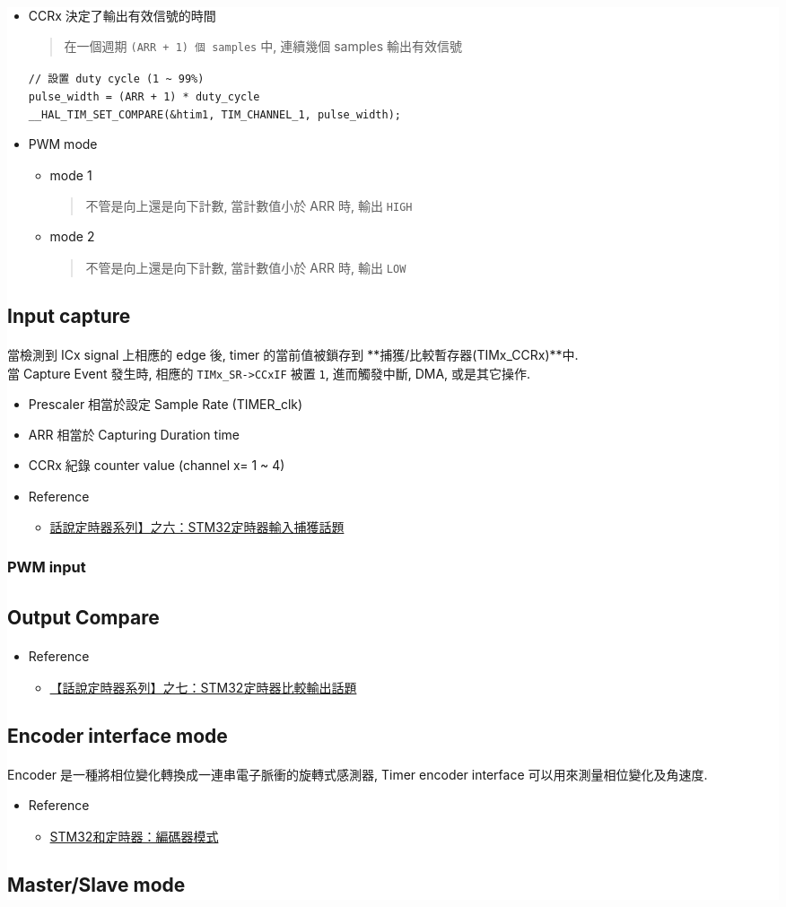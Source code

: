 + CCRx 決定了輸出有效信號的時間
    > 在一個週期 `(ARR + 1) 個 samples` 中, 連續幾個 samples 輸出有效信號

    ```
    // 設置 duty cycle (1 ~ 99%)
    pulse_width = (ARR + 1) * duty_cycle
    __HAL_TIM_SET_COMPARE(&htim1, TIM_CHANNEL_1, pulse_width);
    ```

+ PWM mode

    - mode 1
        > 不管是向上還是向下計數, 當計數值小於 ARR 時, 輸出 `HIGH`

    - mode 2
        > 不管是向上還是向下計數, 當計數值小於 ARR 時, 輸出 `LOW`




## Input capture

當檢測到 ICx signal 上相應的 edge 後, timer 的當前值被鎖存到 **捕獲/比較暫存器(TIMx_CCRx)**中. <br>
當 Capture Event 發生時, 相應的 `TIMx_SR->CCxIF` 被置 `1`, 進而觸發中斷, DMA, 或是其它操作.


+ Prescaler 相當於設定 Sample Rate (TIMER_clk)

+ ARR 相當於 Capturing Duration time

+ CCRx 紀錄 counter value (channel x= 1 ~ 4)




+ Reference

    - [話說定時器系列】之六：STM32定時器輸入捕獲話題](https://zhuanlan.zhihu.com/p/80251987)


### PWM input


## Output Compare

+ Reference

    - [【話說定時器系列】之七：STM32定時器比較輸出話題](https://zhuanlan.zhihu.com/p/87256894)

## Encoder interface mode

Encoder 是一種將相位變化轉換成一連串電子脈衝的旋轉式感測器, Timer encoder interface 可以用來測量相位變化及角速度.

+ Reference

    - [STM32和定時器：編碼器模式](https://kknews.cc/zh-tw/news/xb4p9yo.html)

## Master/Slave mode
